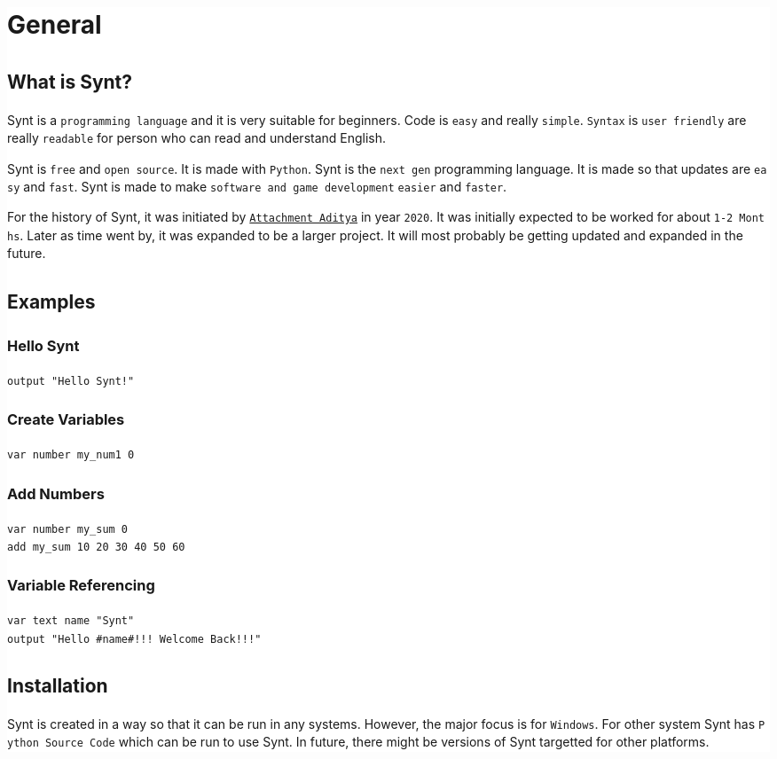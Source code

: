 # General

## What is Synt?

Synt is a `programming language` and it is very suitable for beginners.
Code is `easy` and really `simple`.
`Syntax` is `user friendly` are really `readable` for person who can read and understand English.

Synt is `free` and `open source`.
It is made with `Python`.
Synt is the `next gen` programming language.
It is made so that updates are `easy` and `fast`.
Synt is made to make `software and game development` `easier` and `faster`.

For the history of Synt, it was initiated by [`Attachment Aditya`](https://attaditya.is-a.dev/) in year `2020`.
It was initially expected to be worked for about `1-2 Months`.
Later as time went by, it was expanded to be a larger project.
It will most probably be getting updated and expanded in the future.

## Examples

### Hello Synt

```synt
output "Hello Synt!"
```

### Create Variables

```synt
var number my_num1 0
```

### Add Numbers

```synt
var number my_sum 0
add my_sum 10 20 30 40 50 60
```

### Variable Referencing

```synt
var text name "Synt"
output "Hello #name#!!! Welcome Back!!!"
```

## Installation

Synt is created in a way so that it can be run in any systems.
However, the major focus is for `Windows`.
For other system Synt has `Python Source Code` which can be run to use Synt.
In future, there might be versions of Synt targetted for other platforms.
